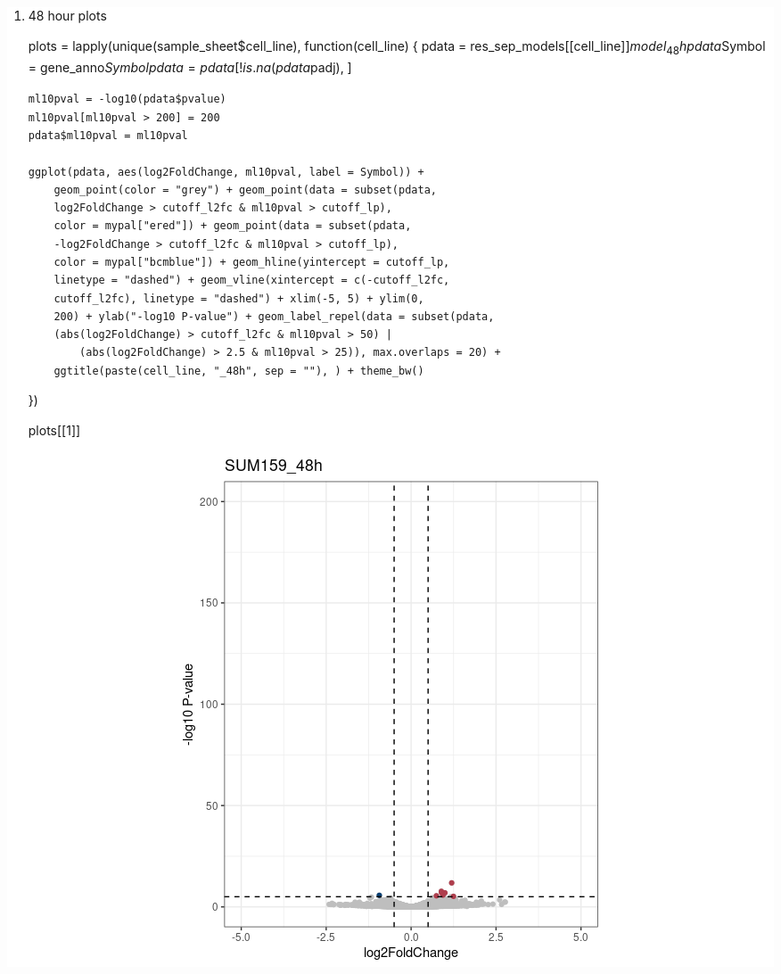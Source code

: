 1.  48 hour plots



    plots = lapply(unique(sample_sheet$cell_line), function(cell_line) {
        pdata = res_sep_models[[cell_line]]$model_48h
        pdata$Symbol = gene_anno$Symbol
        pdata = pdata[!is.na(pdata$padj), ]

        ml10pval = -log10(pdata$pvalue)
        ml10pval[ml10pval > 200] = 200
        pdata$ml10pval = ml10pval

        ggplot(pdata, aes(log2FoldChange, ml10pval, label = Symbol)) +
            geom_point(color = "grey") + geom_point(data = subset(pdata,
            log2FoldChange > cutoff_l2fc & ml10pval > cutoff_lp),
            color = mypal["ered"]) + geom_point(data = subset(pdata,
            -log2FoldChange > cutoff_l2fc & ml10pval > cutoff_lp),
            color = mypal["bcmblue"]) + geom_hline(yintercept = cutoff_lp,
            linetype = "dashed") + geom_vline(xintercept = c(-cutoff_l2fc,
            cutoff_l2fc), linetype = "dashed") + xlim(-5, 5) + ylim(0,
            200) + ylab("-log10 P-value") + geom_label_repel(data = subset(pdata,
            (abs(log2FoldChange) > cutoff_l2fc & ml10pval > 50) |
                (abs(log2FoldChange) > 2.5 & ml10pval > 25)), max.overlaps = 20) +
            ggtitle(paste(cell_line, "_48h", sep = ""), ) + theme_bw()
    })

    plots[[1]]

<img src="HL_220630_RNAseq_pipeline_anno_files/figure-markdown_strict/volcano_plot_48h-1.png" style="display: block; margin: auto;" />
